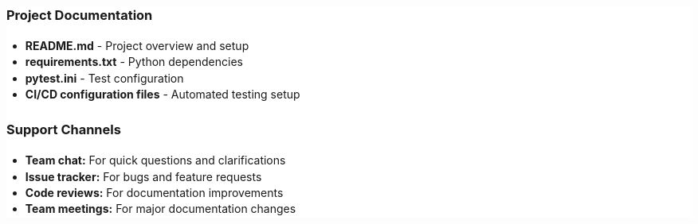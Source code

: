 ### Project Documentation
- **README.md** - Project overview and setup
- **requirements.txt** - Python dependencies
- **pytest.ini** - Test configuration
- **CI/CD configuration files** - Automated testing setup

### Support Channels
- **Team chat:** For quick questions and clarifications
- **Issue tracker:** For bugs and feature requests
- **Code reviews:** For documentation improvements
- **Team meetings:** For major documentation changes